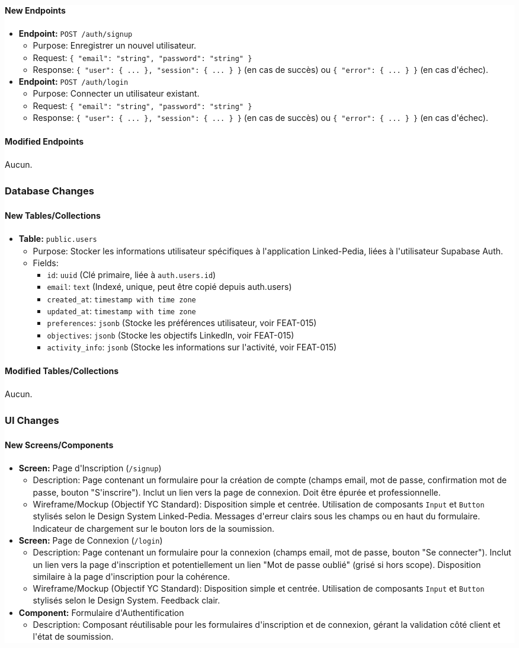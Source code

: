#### New Endpoints

- **Endpoint:** `POST /auth/signup`
  - Purpose: Enregistrer un nouvel utilisateur.
  - Request: `{ "email": "string", "password": "string" }`
  - Response: `{ "user": { ... }, "session": { ... } }` (en cas de succès) ou `{ "error": { ... } }` (en cas d'échec).
- **Endpoint:** `POST /auth/login`
  - Purpose: Connecter un utilisateur existant.
  - Request: `{ "email": "string", "password": "string" }`
  - Response: `{ "user": { ... }, "session": { ... } }` (en cas de succès) ou `{ "error": { ... } }` (en cas d'échec).

#### Modified Endpoints

Aucun.

### Database Changes

#### New Tables/Collections

- **Table:** `public.users`
  - Purpose: Stocker les informations utilisateur spécifiques à l'application Linked-Pedia, liées à l'utilisateur Supabase Auth.
  - Fields:
    - `id`: `uuid` (Clé primaire, liée à `auth.users.id`)
    - `email`: `text` (Indexé, unique, peut être copié depuis auth.users)
    - `created_at`: `timestamp with time zone`
    - `updated_at`: `timestamp with time zone`
    - `preferences`: `jsonb` (Stocke les préférences utilisateur, voir FEAT-015)
    - `objectives`: `jsonb` (Stocke les objectifs LinkedIn, voir FEAT-015)
    - `activity_info`: `jsonb` (Stocke les informations sur l'activité, voir FEAT-015)

#### Modified Tables/Collections

Aucun.

### UI Changes

#### New Screens/Components

- **Screen:** Page d'Inscription (`/signup`)
  - Description: Page contenant un formulaire pour la création de compte (champs email, mot de passe, confirmation mot de passe, bouton "S'inscrire"). Inclut un lien vers la page de connexion. Doit être épurée et professionnelle.
  - Wireframe/Mockup (Objectif YC Standard): Disposition simple et centrée. Utilisation de composants `Input` et `Button` stylisés selon le Design System Linked-Pedia. Messages d'erreur clairs sous les champs ou en haut du formulaire. Indicateur de chargement sur le bouton lors de la soumission.
- **Screen:** Page de Connexion (`/login`)
  - Description: Page contenant un formulaire pour la connexion (champs email, mot de passe, bouton "Se connecter"). Inclut un lien vers la page d'inscription et potentiellement un lien "Mot de passe oublié" (grisé si hors scope). Disposition similaire à la page d'inscription pour la cohérence.
  - Wireframe/Mockup (Objectif YC Standard): Disposition simple et centrée. Utilisation de composants `Input` et `Button` stylisés selon le Design System. Feedback clair.
- **Component:** Formulaire d'Authentification
  - Description: Composant réutilisable pour les formulaires d'inscription et de connexion, gérant la validation côté client et l'état de soumission.
